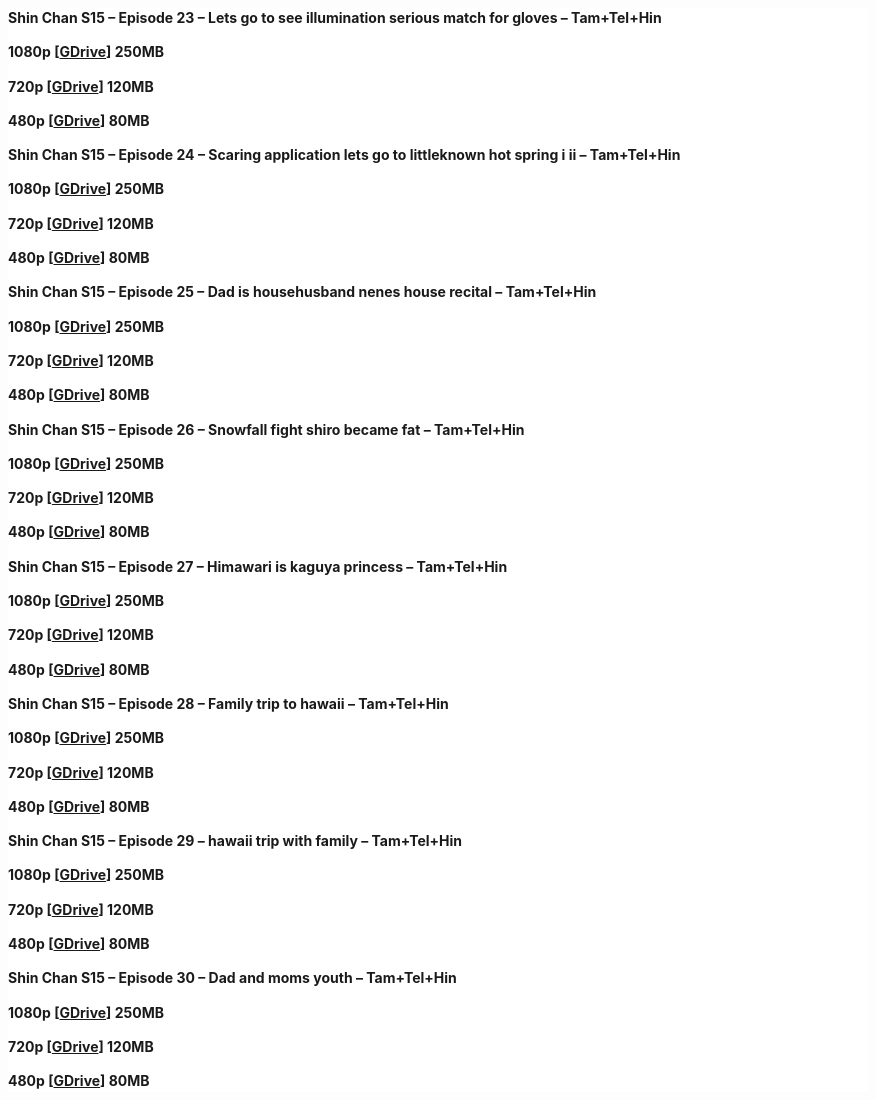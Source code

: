 **Shin Chan S15 – Episode 23 – Lets go to see illumination serious match for gloves – Tam+Tel+Hin**

**1080p \[[GDrive](https://gplinks.co/8TnL)\] 250MB**

**720p \[[GDrive](https://gplinks.co/ppJyVtbj)\] 120MB**

**480p \[[GDrive](https://gplinks.co/ItUegYeL)\] 80MB**

**Shin Chan S15 – Episode 24 – Scaring application lets go to littleknown hot spring i ii – Tam+Tel+Hin**

**1080p \[[GDrive](https://gplinks.co/DEpSv)\] 250MB**

**720p \[[GDrive](https://gplinks.co/jDPpT)\] 120MB**

**480p \[[GDrive](https://gplinks.co/ZzlXb)\] 80MB**

**Shin Chan S15 – Episode 25 – Dad is househusband nenes house recital – Tam+Tel+Hin**

**1080p \[[GDrive](https://gplinks.co/qVpyi4)\] 250MB**

**720p \[[GDrive](https://gplinks.co/danMl)\] 120MB**

**480p \[[GDrive](https://gplinks.co/PTFim42)\] 80MB**

**Shin Chan S15 – Episode 26 – Snowfall fight shiro became fat – Tam+Tel+Hin**

**1080p \[[GDrive](https://gplinks.co/PURB2Ff)\] 250MB**

**720p \[[GDrive](https://gplinks.co/d3L4AI0)\] 120MB**

**480p \[[GDrive](https://gplinks.co/5IbC)\] 80MB**

**Shin Chan S15 – Episode 27 – Himawari is kaguya princess – Tam+Tel+Hin**

**1080p \[[GDrive](https://gplinks.co/eP2h)\] 250MB**

**720p \[[GDrive](https://gplinks.co/rCvDP)\] 120MB**

**480p \[[GDrive](https://gplinks.co/m0dJ)\] 80MB**

**Shin Chan S15 – Episode 28 – Family trip to hawaii – Tam+Tel+Hin**

**1080p \[[GDrive](https://gplinks.co/YnSza1H)\] 250MB**

**720p \[[GDrive](https://gplinks.co/PZ0Bg)\] 120MB**

**480p \[[GDrive](https://gplinks.co/s45ueaq)\] 80MB**

**Shin Chan S15 – Episode 29 – hawaii trip with family – Tam+Tel+Hin**

**1080p \[[GDrive](https://gplinks.co/6pWK)\] 250MB**

**720p \[[GDrive](https://gplinks.co/Eo9GS6hv)\] 120MB**

**480p \[[GDrive](https://gplinks.co/i66nW0zu)\] 80MB**

**Shin Chan S15 – Episode 30 – Dad and moms youth – Tam+Tel+Hin**

**1080p \[[GDrive](https://gplinks.co/fI0IbKif)\] 250MB**

**720p \[[GDrive](https://gplinks.co/6c6KPQ)\] 120MB**

**480p \[[GDrive](https://gplinks.co/C6HPDJQm)\] 80MB**
